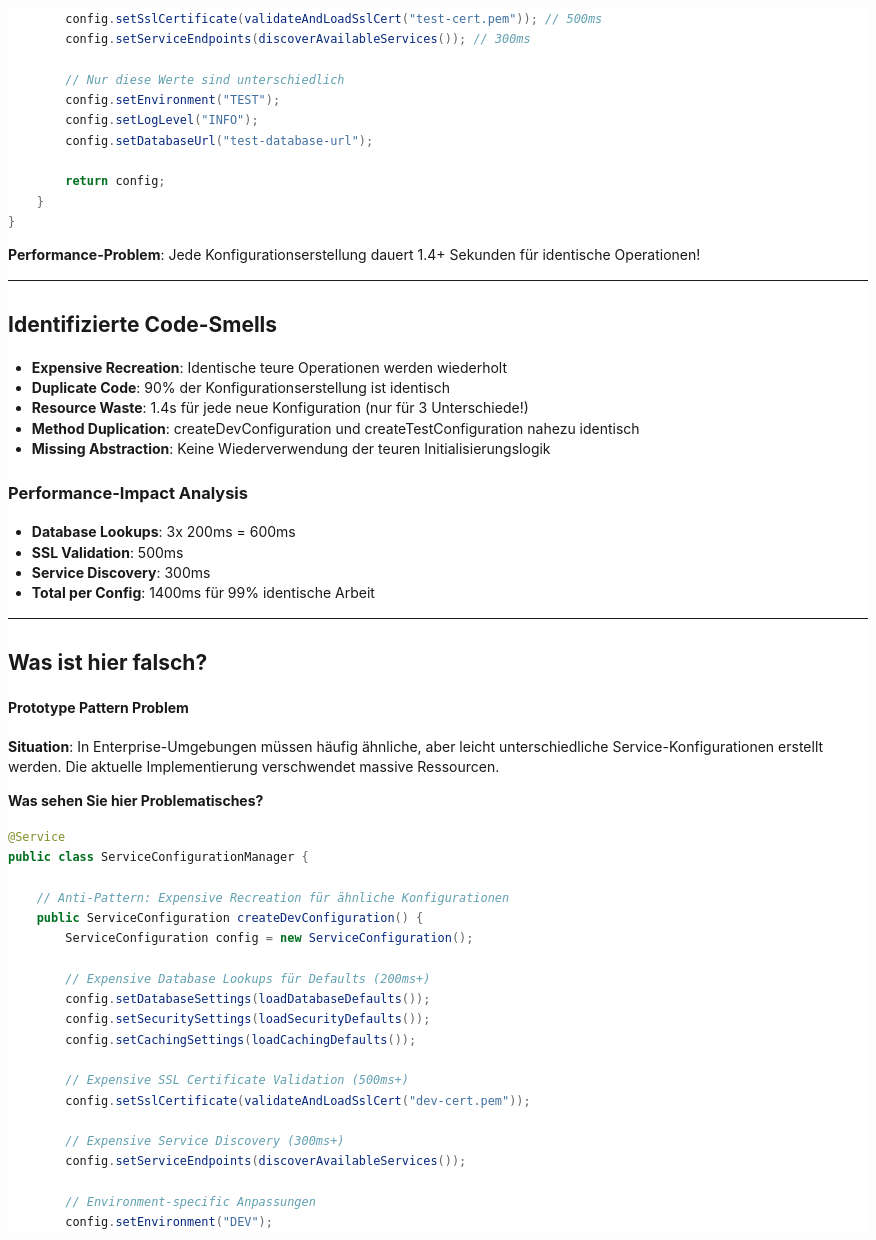 ```java
        config.setSslCertificate(validateAndLoadSslCert("test-cert.pem")); // 500ms
        config.setServiceEndpoints(discoverAvailableServices()); // 300ms
        
        // Nur diese Werte sind unterschiedlich
        config.setEnvironment("TEST");
        config.setLogLevel("INFO");
        config.setDatabaseUrl("test-database-url");
        
        return config;
    }
}
```

**Performance-Problem**: Jede Konfigurationserstellung dauert 1.4+ Sekunden für identische Operationen!

---

## Identifizierte Code-Smells

* **Expensive Recreation**: Identische teure Operationen werden wiederholt  
* **Duplicate Code**: 90% der Konfigurationserstellung ist identisch  
* **Resource Waste**: 1.4s für jede neue Konfiguration (nur für 3 Unterschiede!)  
* **Method Duplication**: createDevConfiguration und createTestConfiguration nahezu identisch  
* **Missing Abstraction**: Keine Wiederverwendung der teuren Initialisierungslogik  

### Performance-Impact Analysis

* **Database Lookups**: 3x 200ms = 600ms 
* **SSL Validation**: 500ms 
* **Service Discovery**: 300ms 
* **Total per Config**: 1400ms für 99% identische Arbeit

---

## Was ist hier falsch?

#### Prototype Pattern Problem
**Situation**: In Enterprise-Umgebungen müssen häufig ähnliche, aber leicht unterschiedliche Service-Konfigurationen erstellt werden. Die aktuelle Implementierung verschwendet massive Ressourcen.

**Was sehen Sie hier Problematisches?**

```java
@Service
public class ServiceConfigurationManager {
    
    // Anti-Pattern: Expensive Recreation für ähnliche Konfigurationen
    public ServiceConfiguration createDevConfiguration() {
        ServiceConfiguration config = new ServiceConfiguration();
        
        // Expensive Database Lookups für Defaults (200ms+)
        config.setDatabaseSettings(loadDatabaseDefaults());
        config.setSecuritySettings(loadSecurityDefaults());
        config.setCachingSettings(loadCachingDefaults());
        
        // Expensive SSL Certificate Validation (500ms+)
        config.setSslCertificate(validateAndLoadSslCert("dev-cert.pem"));
        
        // Expensive Service Discovery (300ms+)
        config.setServiceEndpoints(discoverAvailableServices());
        
        // Environment-specific Anpassungen
        config.setEnvironment("DEV");
```